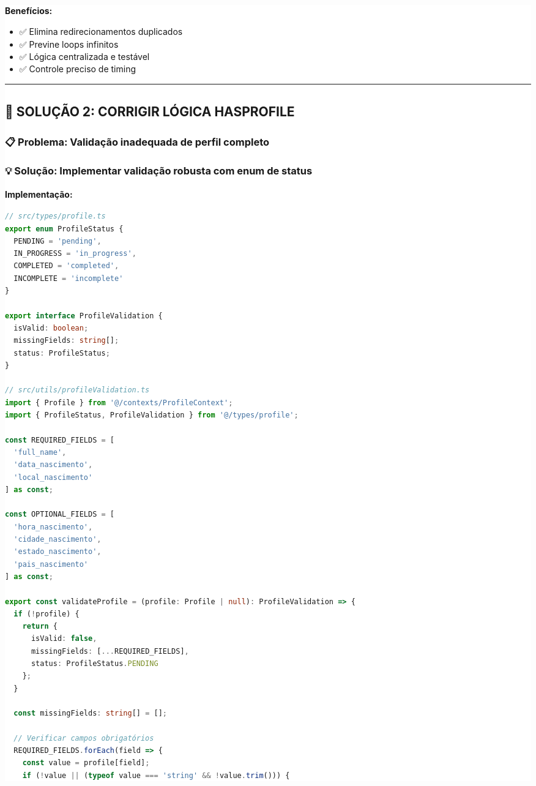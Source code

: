 **Benefícios:**
- ✅ Elimina redirecionamentos duplicados
- ✅ Previne loops infinitos
- ✅ Lógica centralizada e testável
- ✅ Controle preciso de timing

---

## 🔧 SOLUÇÃO 2: CORRIGIR LÓGICA HASPROFILE

### 📋 **Problema:** Validação inadequada de perfil completo

### 💡 **Solução:** Implementar validação robusta com enum de status

**Implementação:**

```typescript
// src/types/profile.ts
export enum ProfileStatus {
  PENDING = 'pending',
  IN_PROGRESS = 'in_progress', 
  COMPLETED = 'completed',
  INCOMPLETE = 'incomplete'
}

export interface ProfileValidation {
  isValid: boolean;
  missingFields: string[];
  status: ProfileStatus;
}

// src/utils/profileValidation.ts
import { Profile } from '@/contexts/ProfileContext';
import { ProfileStatus, ProfileValidation } from '@/types/profile';

const REQUIRED_FIELDS = [
  'full_name',
  'data_nascimento',
  'local_nascimento'
] as const;

const OPTIONAL_FIELDS = [
  'hora_nascimento',
  'cidade_nascimento',
  'estado_nascimento',
  'pais_nascimento'
] as const;

export const validateProfile = (profile: Profile | null): ProfileValidation => {
  if (!profile) {
    return {
      isValid: false,
      missingFields: [...REQUIRED_FIELDS],
      status: ProfileStatus.PENDING
    };
  }

  const missingFields: string[] = [];

  // Verificar campos obrigatórios
  REQUIRED_FIELDS.forEach(field => {
    const value = profile[field];
    if (!value || (typeof value === 'string' && !value.trim())) {
```